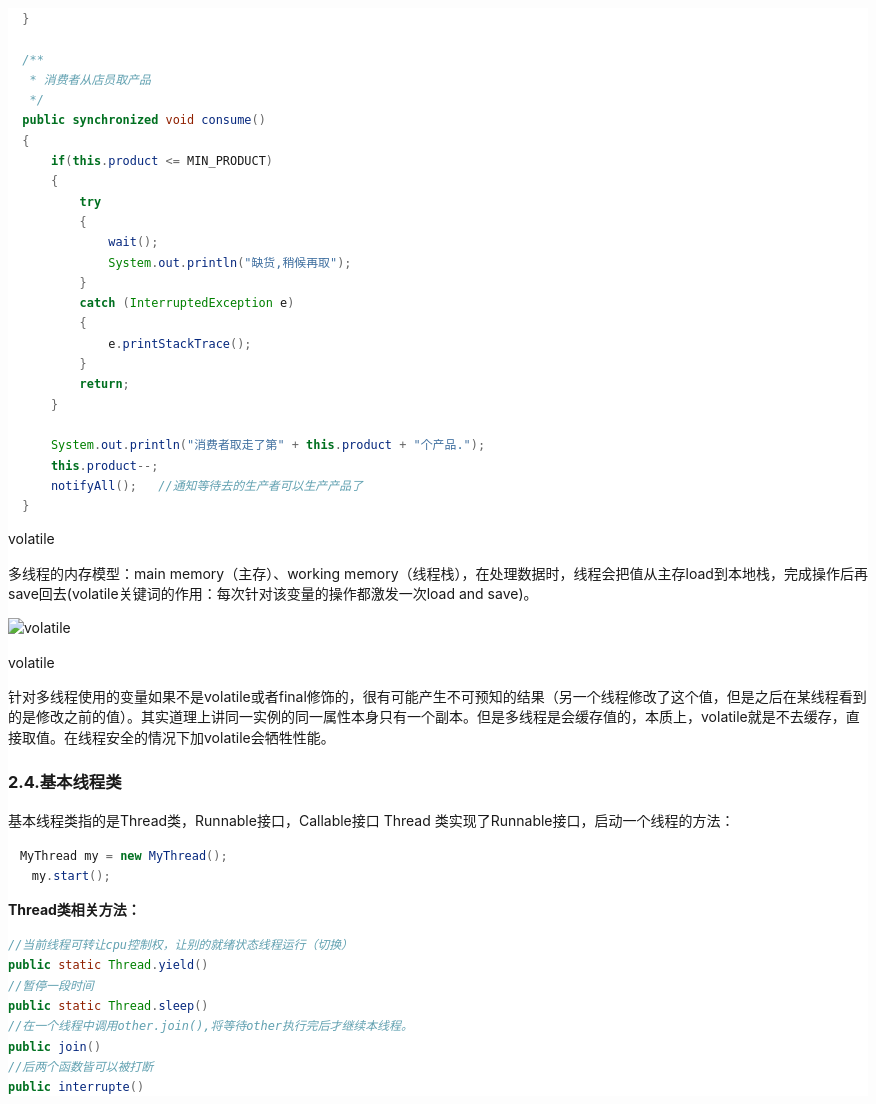 ```java
  }

  /**
   * 消费者从店员取产品
   */
  public synchronized void consume()
  {
      if(this.product <= MIN_PRODUCT)
      {
          try 
          {
              wait(); 
              System.out.println("缺货,稍候再取");
          } 
          catch (InterruptedException e) 
          {
              e.printStackTrace();
          }
          return;
      }

      System.out.println("消费者取走了第" + this.product + "个产品.");
      this.product--;
      notifyAll();   //通知等待去的生产者可以生产产品了
  }
```

volatile

多线程的内存模型：main memory（主存）、working memory（线程栈），在处理数据时，线程会把值从主存load到本地栈，完成操作后再save回去(volatile关键词的作用：每次针对该变量的操作都激发一次load and save)。

![volatile](https://upload-images.jianshu.io/upload_images/1689841-d4ab6cfda7042c67.png?imageMogr2/auto-orient/strip%7CimageView2/2)

volatile

针对多线程使用的变量如果不是volatile或者final修饰的，很有可能产生不可预知的结果（另一个线程修改了这个值，但是之后在某线程看到的是修改之前的值）。其实道理上讲同一实例的同一属性本身只有一个副本。但是多线程是会缓存值的，本质上，volatile就是不去缓存，直接取值。在线程安全的情况下加volatile会牺牲性能。

### 2.4.基本线程类

基本线程类指的是Thread类，Runnable接口，Callable接口
Thread 类实现了Runnable接口，启动一个线程的方法：

```java
　MyThread my = new MyThread();
　　my.start();
```

**Thread类相关方法：**

```java
//当前线程可转让cpu控制权，让别的就绪状态线程运行（切换）
public static Thread.yield()
//暂停一段时间
public static Thread.sleep()
//在一个线程中调用other.join(),将等待other执行完后才继续本线程。　　　　
public join()
//后两个函数皆可以被打断
public interrupte()
```

